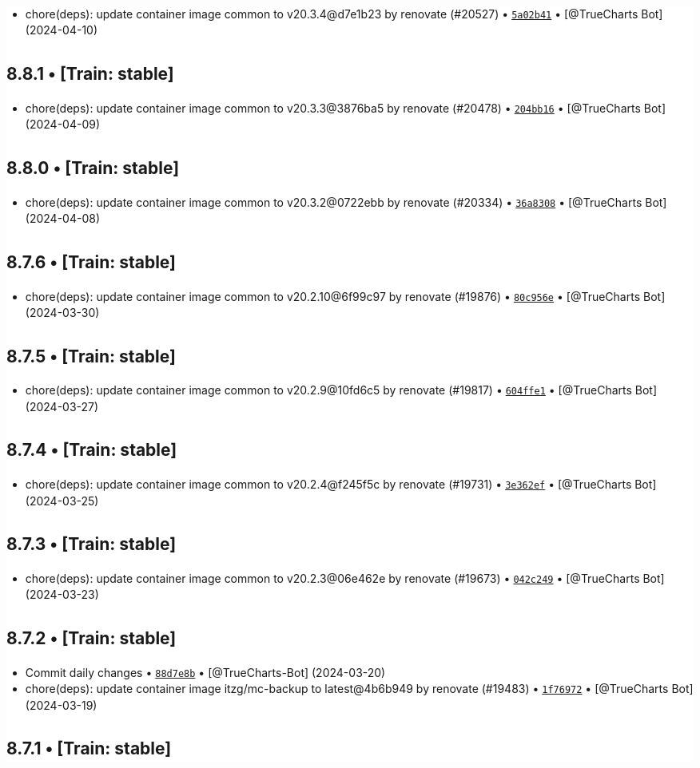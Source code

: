 - chore(deps): update container image common to v20.3.4@d7e1b23 by renovate (#20527) • [`5a02b41`](https://github.com/trueforge-org/truecharts/commit/5a02b410bdf32fa819a1cf8f7d277c11e7446b6e) • [@TrueCharts Bot] (2024-04-10)

## 8.8.1 • [Train: stable]

- chore(deps): update container image common to v20.3.3@3876ba5 by renovate (#20478) • [`204bb16`](https://github.com/trueforge-org/truecharts/commit/204bb166ae637d01f18147c76523017cd428d1ed) • [@TrueCharts Bot] (2024-04-09)

## 8.8.0 • [Train: stable]

- chore(deps): update container image common to v20.3.2@0722ebb by renovate (#20334) • [`36a8308`](https://github.com/trueforge-org/truecharts/commit/36a83081e8a2a0f9c0a7d36ae5398e55264c1798) • [@TrueCharts Bot] (2024-04-08)

## 8.7.6 • [Train: stable]

- chore(deps): update container image common to v20.2.10@6f99c97 by renovate (#19876) • [`80c956e`](https://github.com/trueforge-org/truecharts/commit/80c956e5bfc574f179ba2bb0bcd9bda044fd1bce) • [@TrueCharts Bot] (2024-03-30)

## 8.7.5 • [Train: stable]

- chore(deps): update container image common to v20.2.9@10fd6c5 by renovate (#19817) • [`604ffe1`](https://github.com/trueforge-org/truecharts/commit/604ffe1d5fb655bc1b4140413af6e6102dba73f0) • [@TrueCharts Bot] (2024-03-27)

## 8.7.4 • [Train: stable]

- chore(deps): update container image common to v20.2.4@f245f5c by renovate (#19731) • [`3e362ef`](https://github.com/trueforge-org/truecharts/commit/3e362efda831d306fba75fd39ea764f689da95d8) • [@TrueCharts Bot] (2024-03-25)

## 8.7.3 • [Train: stable]

- chore(deps): update container image common to v20.2.3@06e462e by renovate (#19673) • [`042c249`](https://github.com/trueforge-org/truecharts/commit/042c249a9c3c7f8c7f921cf9ad7185e5293f9c73) • [@TrueCharts Bot] (2024-03-23)

## 8.7.2 • [Train: stable]

- Commit daily changes • [`88d7e8b`](https://github.com/trueforge-org/truecharts/commit/88d7e8b9662a9121d10bf8740f90eb770a3eb0f3) • [@TrueCharts-Bot] (2024-03-20)
- chore(deps): update container image itzg/mc-backup to latest@4b6b949 by renovate (#19483) • [`1f76972`](https://github.com/trueforge-org/truecharts/commit/1f769722b67d456527f73fa39b56534f1b805e1f) • [@TrueCharts Bot] (2024-03-19)

## 8.7.1 • [Train: stable]
